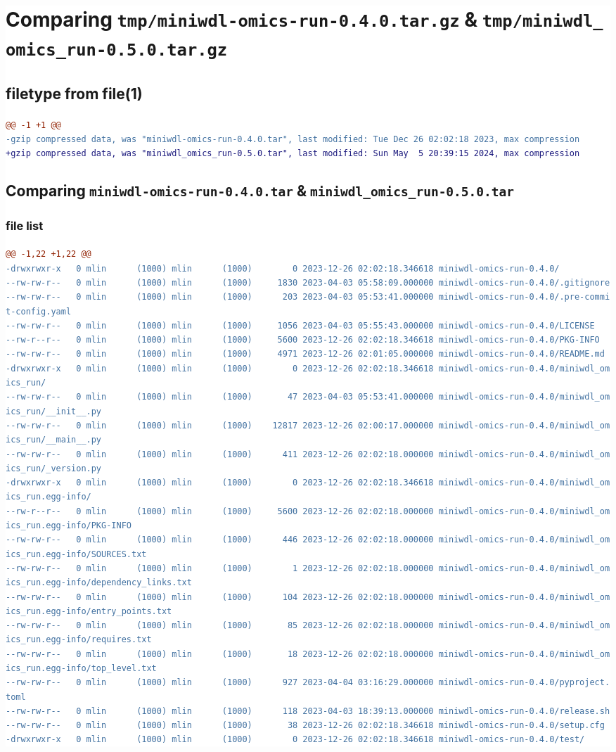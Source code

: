 # Comparing `tmp/miniwdl-omics-run-0.4.0.tar.gz` & `tmp/miniwdl_omics_run-0.5.0.tar.gz`

## filetype from file(1)

```diff
@@ -1 +1 @@
-gzip compressed data, was "miniwdl-omics-run-0.4.0.tar", last modified: Tue Dec 26 02:02:18 2023, max compression
+gzip compressed data, was "miniwdl_omics_run-0.5.0.tar", last modified: Sun May  5 20:39:15 2024, max compression
```

## Comparing `miniwdl-omics-run-0.4.0.tar` & `miniwdl_omics_run-0.5.0.tar`

### file list

```diff
@@ -1,22 +1,22 @@
-drwxrwxr-x   0 mlin      (1000) mlin      (1000)        0 2023-12-26 02:02:18.346618 miniwdl-omics-run-0.4.0/
--rw-rw-r--   0 mlin      (1000) mlin      (1000)     1830 2023-04-03 05:58:09.000000 miniwdl-omics-run-0.4.0/.gitignore
--rw-rw-r--   0 mlin      (1000) mlin      (1000)      203 2023-04-03 05:53:41.000000 miniwdl-omics-run-0.4.0/.pre-commit-config.yaml
--rw-rw-r--   0 mlin      (1000) mlin      (1000)     1056 2023-04-03 05:55:43.000000 miniwdl-omics-run-0.4.0/LICENSE
--rw-r--r--   0 mlin      (1000) mlin      (1000)     5600 2023-12-26 02:02:18.346618 miniwdl-omics-run-0.4.0/PKG-INFO
--rw-rw-r--   0 mlin      (1000) mlin      (1000)     4971 2023-12-26 02:01:05.000000 miniwdl-omics-run-0.4.0/README.md
-drwxrwxr-x   0 mlin      (1000) mlin      (1000)        0 2023-12-26 02:02:18.346618 miniwdl-omics-run-0.4.0/miniwdl_omics_run/
--rw-rw-r--   0 mlin      (1000) mlin      (1000)       47 2023-04-03 05:53:41.000000 miniwdl-omics-run-0.4.0/miniwdl_omics_run/__init__.py
--rw-rw-r--   0 mlin      (1000) mlin      (1000)    12817 2023-12-26 02:00:17.000000 miniwdl-omics-run-0.4.0/miniwdl_omics_run/__main__.py
--rw-rw-r--   0 mlin      (1000) mlin      (1000)      411 2023-12-26 02:02:18.000000 miniwdl-omics-run-0.4.0/miniwdl_omics_run/_version.py
-drwxrwxr-x   0 mlin      (1000) mlin      (1000)        0 2023-12-26 02:02:18.346618 miniwdl-omics-run-0.4.0/miniwdl_omics_run.egg-info/
--rw-r--r--   0 mlin      (1000) mlin      (1000)     5600 2023-12-26 02:02:18.000000 miniwdl-omics-run-0.4.0/miniwdl_omics_run.egg-info/PKG-INFO
--rw-rw-r--   0 mlin      (1000) mlin      (1000)      446 2023-12-26 02:02:18.000000 miniwdl-omics-run-0.4.0/miniwdl_omics_run.egg-info/SOURCES.txt
--rw-rw-r--   0 mlin      (1000) mlin      (1000)        1 2023-12-26 02:02:18.000000 miniwdl-omics-run-0.4.0/miniwdl_omics_run.egg-info/dependency_links.txt
--rw-rw-r--   0 mlin      (1000) mlin      (1000)      104 2023-12-26 02:02:18.000000 miniwdl-omics-run-0.4.0/miniwdl_omics_run.egg-info/entry_points.txt
--rw-rw-r--   0 mlin      (1000) mlin      (1000)       85 2023-12-26 02:02:18.000000 miniwdl-omics-run-0.4.0/miniwdl_omics_run.egg-info/requires.txt
--rw-rw-r--   0 mlin      (1000) mlin      (1000)       18 2023-12-26 02:02:18.000000 miniwdl-omics-run-0.4.0/miniwdl_omics_run.egg-info/top_level.txt
--rw-rw-r--   0 mlin      (1000) mlin      (1000)      927 2023-04-04 03:16:29.000000 miniwdl-omics-run-0.4.0/pyproject.toml
--rw-rw-r--   0 mlin      (1000) mlin      (1000)      118 2023-04-03 18:39:13.000000 miniwdl-omics-run-0.4.0/release.sh
--rw-rw-r--   0 mlin      (1000) mlin      (1000)       38 2023-12-26 02:02:18.346618 miniwdl-omics-run-0.4.0/setup.cfg
-drwxrwxr-x   0 mlin      (1000) mlin      (1000)        0 2023-12-26 02:02:18.346618 miniwdl-omics-run-0.4.0/test/
```